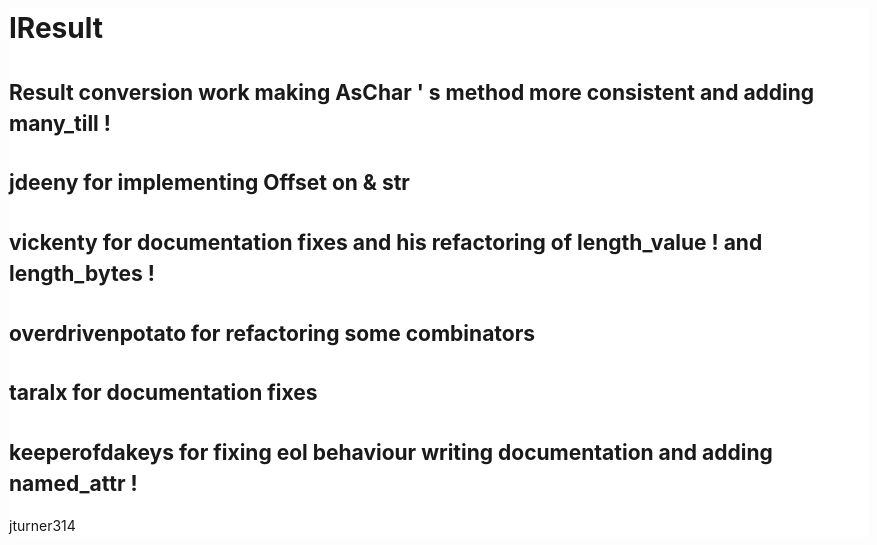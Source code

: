 IResult
=
>
Result
conversion
work
making
AsChar
'
s
method
more
consistent
and
adding
many_till
!
-
jdeeny
for
implementing
Offset
on
&
str
-
vickenty
for
documentation
fixes
and
his
refactoring
of
length_value
!
and
length_bytes
!
-
overdrivenpotato
for
refactoring
some
combinators
-
taralx
for
documentation
fixes
-
keeperofdakeys
for
fixing
eol
behaviour
writing
documentation
and
adding
named_attr
!
-
jturner314